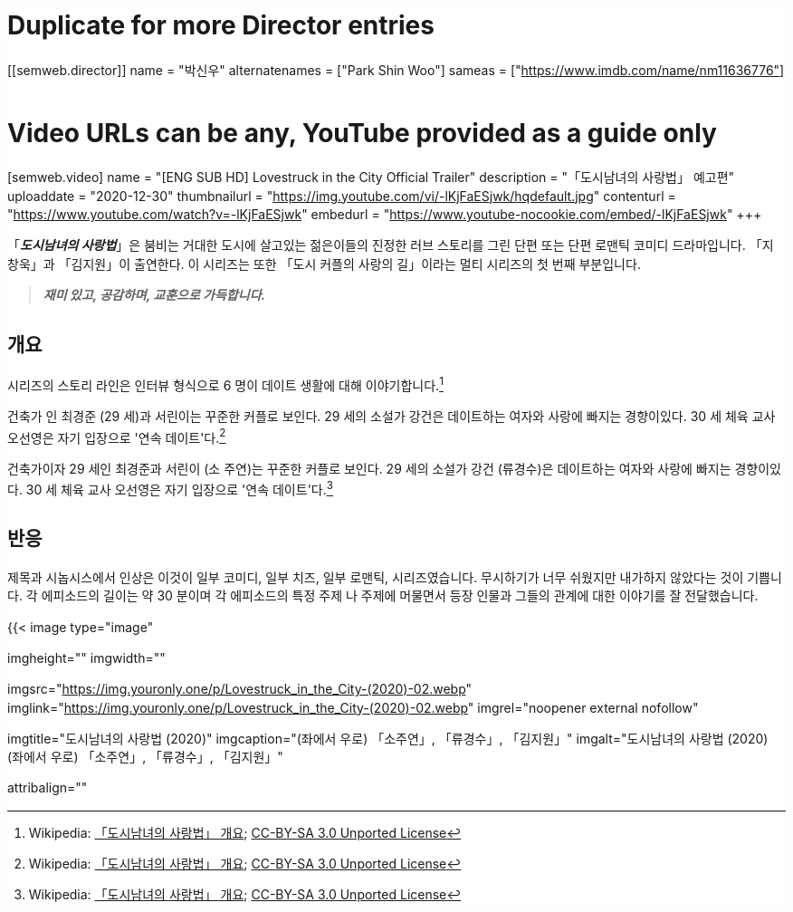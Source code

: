 # Duplicate for more Director entries
[[semweb.director]]
name = "박신우"
alternatenames = ["Park Shin Woo"]
sameas = ["https://www.imdb.com/name/nm11636776"]

# Video URLs can be any, YouTube provided as a guide only
[semweb.video]
name = "[ENG SUB HD] Lovestruck in the City Official Trailer"
description = "「도시남녀의 사랑법」 예고편"
uploaddate = "2020-12-30"
thumbnailurl = "https://img.youtube.com/vi/-lKjFaESjwk/hqdefault.jpg"
contenturl = "https://www.youtube.com/watch?v=-lKjFaESjwk"
embedurl = "https://www.youtube-nocookie.com/embed/-lKjFaESjwk"
+++

「***도시남녀의 사랑법***」은 붐비는 거대한 도시에 살고있는 젊은이들의 진정한 러브 스토리를 그린 단편 또는 단편 로맨틱 코미디 드라마입니다. 「지 창욱」과 「김지원」이 출연한다. 이 시리즈는 또한 「도시 커플의 사랑의 길」이라는 멀티 시리즈의 첫 번째 부분입니다.



> ***재미 있고, 공감하며, 교훈으로 가득합니다.***

## 개요
시리즈의 스토리 라인은 인터뷰 형식으로 6 명이 데이트 생활에 대해 이야기합니다.[^a]

건축가 인 최경준 (29 세)과 서린이는 꾸준한 커플로 보인다. 29 세의 소설가 강건은 데이트하는 여자와 사랑에 빠지는 경향이있다. 30 세 체육 교사 오선영은 자기 입장으로 '연속 데이트'다.[^a]

건축가이자 29 세인 최경준과 서린이 (소 주연)는 꾸준한 커플로 보인다. 29 세의 소설가 강건 (류경수)은 데이트하는 여자와 사랑에 빠지는 경향이있다. 30 세 체육 교사 오선영은 자기 입장으로 '연속 데이트'다.[^a]

[^a]: Wikipedia: [「도시남녀의 사랑법」 개요](https://en.wikipedia.org/wiki/Lovestruck_in_the_City#Synopsis); [CC-BY-SA 3.0 Unported License](https://en.wikipedia.org/wiki/Wikipedia:Text_of_Creative_Commons_Attribution-ShareAlike_3.0_Unported_License)

## 반응
제목과 시놉시스에서 인상은 이것이 일부 코미디, 일부 치즈, 일부 로맨틱, 시리즈였습니다. 무시하기가 너무 쉬웠지만 내가하지 않았다는 것이 기쁩니다. 각 에피소드의 길이는 약 30 분이며 각 에피소드의 특정 주제 나 주제에 머물면서 등장 인물과 그들의 관계에 대한 이야기를 잘 전달했습니다.

{{< image
  type="image"

  imgheight=""
  imgwidth=""

  imgsrc="https://img.youronly.one/p/Lovestruck_in_the_City-(2020)-02.webp"
  imglink="https://img.youronly.one/p/Lovestruck_in_the_City-(2020)-02.webp"
  imgrel="noopener external nofollow"

  imgtitle="도시남녀의 사랑법 (2020)"
  imgcaption="(좌에서 우로) 「소주연」, 「류경수」, 「김지원」"
  imgalt="도시남녀의 사랑법 (2020) (좌에서 우로) 「소주연」, 「류경수」, 「김지원」"

  attribalign=""

